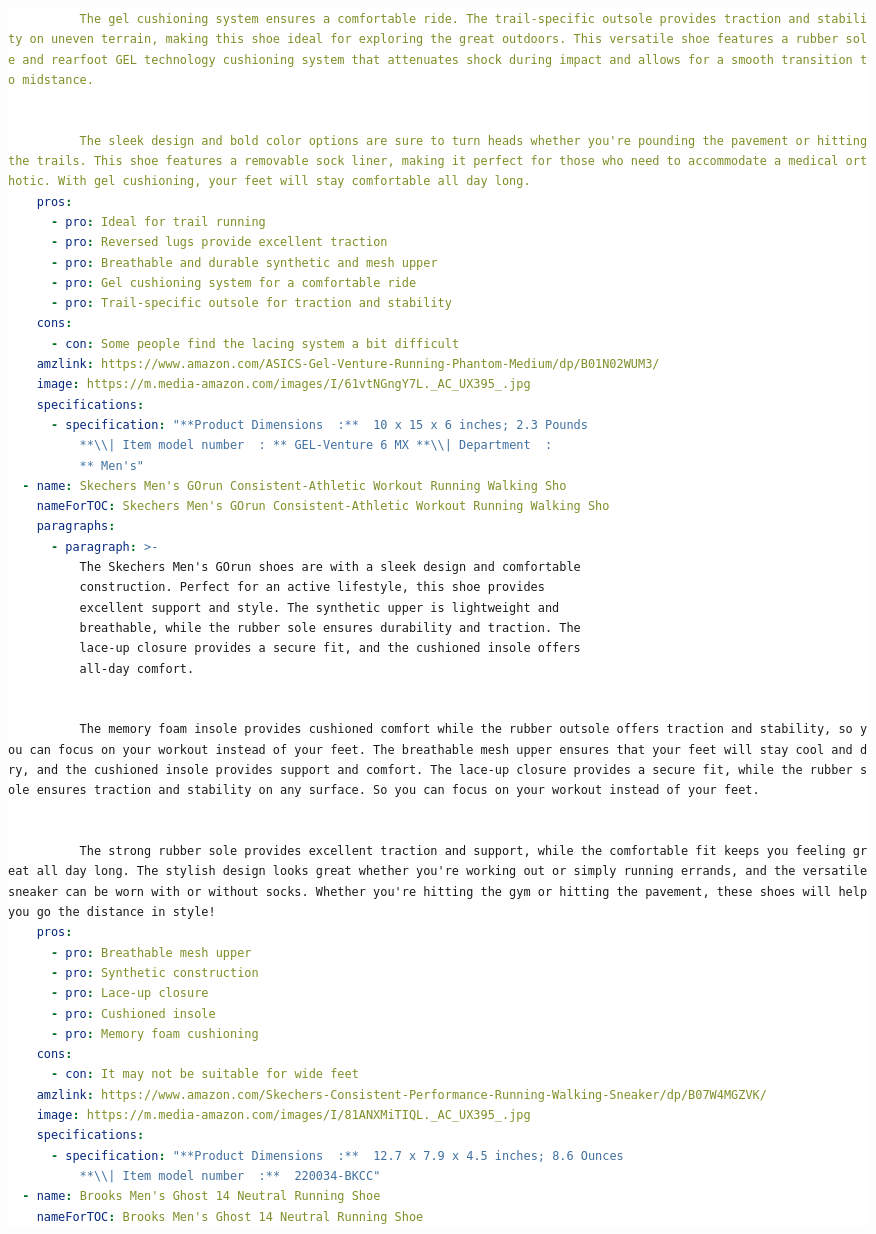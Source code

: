 ```yaml
          The gel cushioning system ensures a comfortable ride. The trail-specific outsole provides traction and stability on uneven terrain, making this shoe ideal for exploring the great outdoors. This versatile shoe features a rubber sole and rearfoot GEL technology cushioning system that attenuates shock during impact and allows for a smooth transition to midstance.


          The sleek design and bold color options are sure to turn heads whether you're pounding the pavement or hitting the trails. This shoe features a removable sock liner, making it perfect for those who need to accommodate a medical orthotic. With gel cushioning, your feet will stay comfortable all day long.
    pros:
      - pro: Ideal for trail running
      - pro: Reversed lugs provide excellent traction
      - pro: Breathable and durable synthetic and mesh upper
      - pro: Gel cushioning system for a comfortable ride
      - pro: Trail-specific outsole for traction and stability
    cons:
      - con: Some people find the lacing system a bit difficult
    amzlink: https://www.amazon.com/ASICS-Gel-Venture-Running-Phantom-Medium/dp/B01N02WUM3/
    image: https://m.media-amazon.com/images/I/61vtNGngY7L._AC_UX395_.jpg
    specifications:
      - specification: "**Product Dimensions ‏ :** ‎ 10 x 15 x 6 inches; 2.3 Pounds
          **\\| Item model number ‏ : ‎** GEL-Venture 6 MX **\\| Department ‏ :
          ‎** Men's"
  - name: Skechers Men's GOrun Consistent-Athletic Workout Running Walking Sho
    nameForTOC: Skechers Men's GOrun Consistent-Athletic Workout Running Walking Sho
    paragraphs:
      - paragraph: >-
          The Skechers Men's GOrun shoes are with a sleek design and comfortable
          construction. Perfect for an active lifestyle, this shoe provides
          excellent support and style. The synthetic upper is lightweight and
          breathable, while the rubber sole ensures durability and traction. The
          lace-up closure provides a secure fit, and the cushioned insole offers
          all-day comfort.


          The memory foam insole provides cushioned comfort while the rubber outsole offers traction and stability, so you can focus on your workout instead of your feet. The breathable mesh upper ensures that your feet will stay cool and dry, and the cushioned insole provides support and comfort. The lace-up closure provides a secure fit, while the rubber sole ensures traction and stability on any surface. So you can focus on your workout instead of your feet.


          The strong rubber sole provides excellent traction and support, while the comfortable fit keeps you feeling great all day long. The stylish design looks great whether you're working out or simply running errands, and the versatile sneaker can be worn with or without socks. Whether you're hitting the gym or hitting the pavement, these shoes will help you go the distance in style!
    pros:
      - pro: Breathable mesh upper
      - pro: Synthetic construction
      - pro: Lace-up closure
      - pro: Cushioned insole
      - pro: Memory foam cushioning
    cons:
      - con: It may not be suitable for wide feet
    amzlink: https://www.amazon.com/Skechers-Consistent-Performance-Running-Walking-Sneaker/dp/B07W4MGZVK/
    image: https://m.media-amazon.com/images/I/81ANXMiTIQL._AC_UX395_.jpg
    specifications:
      - specification: "**Product Dimensions ‏ :** ‎ 12.7 x 7.9 x 4.5 inches; 8.6 Ounces
          **\\| Item model number ‏ :** ‎ 220034-BKCC"
  - name: Brooks Men's Ghost 14 Neutral Running Shoe
    nameForTOC: Brooks Men's Ghost 14 Neutral Running Shoe
```